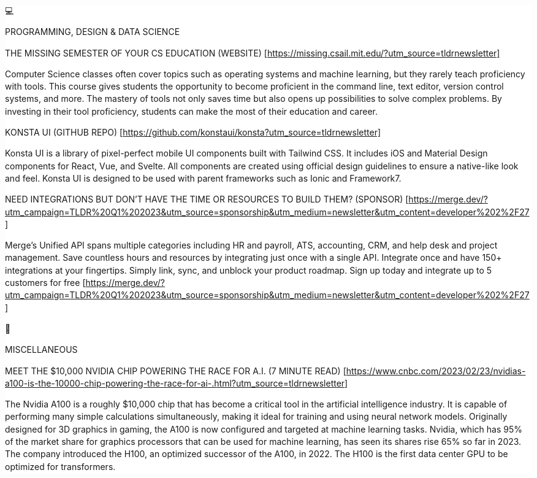 💻 

PROGRAMMING, DESIGN & DATA SCIENCE

THE MISSING SEMESTER OF YOUR CS EDUCATION (WEBSITE)
[https://missing.csail.mit.edu/?utm_source=tldrnewsletter] 

Computer Science classes often cover topics such as operating systems
and machine learning, but they rarely teach proficiency with tools.
This course gives students the opportunity to become proficient in the
command line, text editor, version control systems, and more. The
mastery of tools not only saves time but also opens up possibilities
to solve complex problems. By investing in their tool proficiency,
students can make the most of their education and career. 

KONSTA UI (GITHUB REPO)
[https://github.com/konstaui/konsta?utm_source=tldrnewsletter] 

Konsta UI is a library of pixel-perfect mobile UI components built
with Tailwind CSS. It includes iOS and Material Design components for
React, Vue, and Svelte. All components are created using official
design guidelines to ensure a native-like look and feel. Konsta UI is
designed to be used with parent frameworks such as Ionic and
Framework7. 

NEED INTEGRATIONS BUT DON’T HAVE THE TIME OR RESOURCES TO BUILD
THEM? (SPONSOR)
[https://merge.dev/?utm_campaign=TLDR%20Q1%202023&utm_source=sponsorship&utm_medium=newsletter&utm_content=developer%202%2F27]


Merge’s Unified API spans multiple categories including HR and
payroll, ATS, accounting, CRM, and help desk and project management.
Save countless hours and resources by integrating just once with a
single API. Integrate once and have 150+ integrations at your
fingertips. Simply link, sync, and unblock your product roadmap.
Sign up today and integrate up to 5 customers for free
[https://merge.dev/?utm_campaign=TLDR%20Q1%202023&utm_source=sponsorship&utm_medium=newsletter&utm_content=developer%202%2F27]

🎁 

MISCELLANEOUS

MEET THE $10,000 NVIDIA CHIP POWERING THE RACE FOR A.I. (7 MINUTE
READ)
[https://www.cnbc.com/2023/02/23/nvidias-a100-is-the-10000-chip-powering-the-race-for-ai-.html?utm_source=tldrnewsletter]


The Nvidia A100 is a roughly $10,000 chip that has become a critical
tool in the artificial intelligence industry. It is capable of
performing many simple calculations simultaneously, making it ideal
for training and using neural network models. Originally designed for
3D graphics in gaming, the A100 is now configured and targeted at
machine learning tasks. Nvidia, which has 95% of the market share for
graphics processors that can be used for machine learning, has seen
its shares rise 65% so far in 2023. The company introduced the H100,
an optimized successor of the A100, in 2022. The H100 is the first
data center GPU to be optimized for transformers. 
